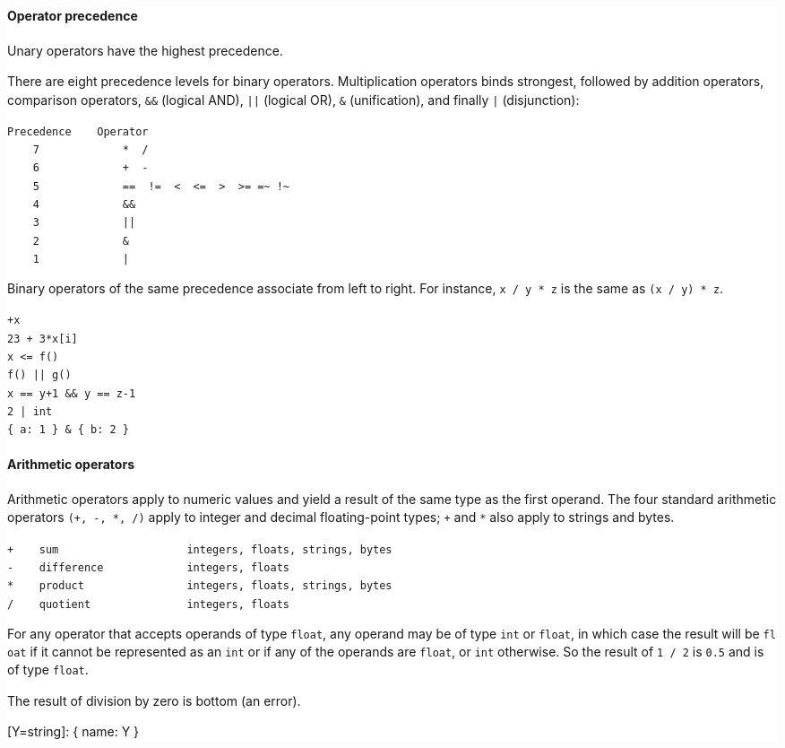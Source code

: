 



#### Operator precedence

Unary operators have the highest precedence.

There are eight precedence levels for binary operators. Multiplication operators
binds strongest, followed by addition operators, comparison operators, `&&`
(logical AND), `||` (logical OR), `&` (unification), and finally `|`
(disjunction):

```
Precedence    Operator
    7             *  /
    6             +  -
    5             ==  !=  <  <=  >  >= =~ !~
    4             &&
    3             ||
    2             &
    1             |
```

Binary operators of the same precedence associate from left to right. For
instance, `x / y * z` is the same as `(x / y) * z`.

```
+x
23 + 3*x[i]
x <= f()
f() || g()
x == y+1 && y == z-1
2 | int
{ a: 1 } & { b: 2 }
```

#### Arithmetic operators

Arithmetic operators apply to numeric values and yield a result of the same type
as the first operand. The four standard arithmetic operators `(+, -, *, /)`
apply to integer and decimal floating-point types; `+` and `*` also apply to
strings and bytes.

```
+    sum                    integers, floats, strings, bytes
-    difference             integers, floats
*    product                integers, floats, strings, bytes
/    quotient               integers, floats
```

For any operator that accepts operands of type `float`, any operand may be of
type `int` or `float`, in which case the result will be `float` if it cannot be
represented as an `int` or if any of the operands are `float`, or `int`
otherwise. So the result of `1 / 2` is `0.5` and is of type `float`.

The result of division by zero is bottom (an error).


[Y=string]: { name: Y }